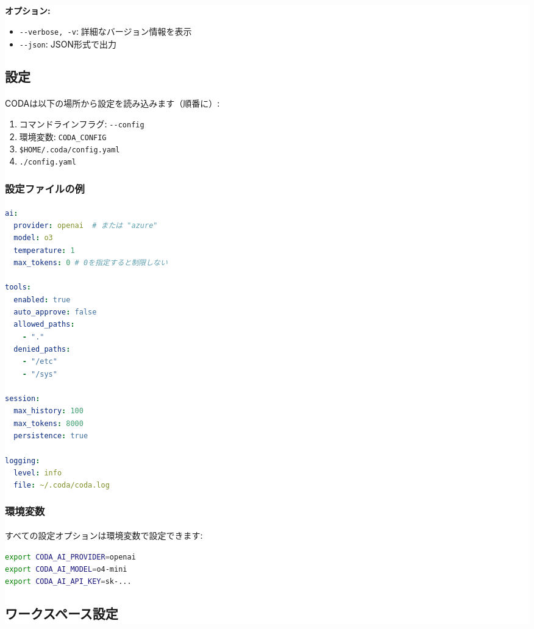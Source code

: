 **オプション:**
- `--verbose, -v`: 詳細なバージョン情報を表示
- `--json`: JSON形式で出力

## 設定

CODAは以下の場所から設定を読み込みます（順番に）:
1. コマンドラインフラグ: `--config`
2. 環境変数: `CODA_CONFIG`
3. `$HOME/.coda/config.yaml`
4. `./config.yaml`

### 設定ファイルの例

```yaml
ai:
  provider: openai  # または "azure"
  model: o3
  temperature: 1
  max_tokens: 0 # 0を指定すると制限しない

tools:
  enabled: true
  auto_approve: false
  allowed_paths:
    - "."
  denied_paths:
    - "/etc"
    - "/sys"

session:
  max_history: 100
  max_tokens: 8000
  persistence: true

logging:
  level: info
  file: ~/.coda/coda.log
```

### 環境変数

すべての設定オプションは環境変数で設定できます:

```bash
export CODA_AI_PROVIDER=openai
export CODA_AI_MODEL=o4-mini
export CODA_AI_API_KEY=sk-...
```

## ワークスペース設定
